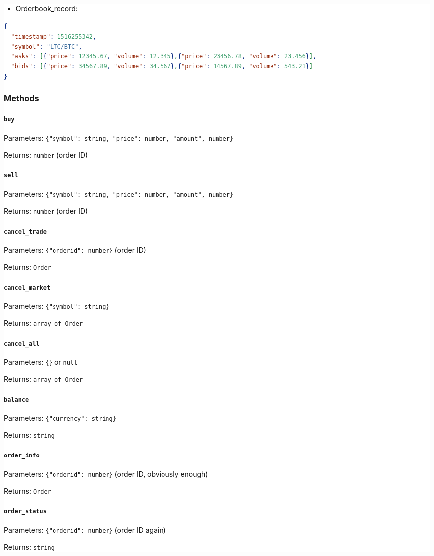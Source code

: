 * Orderbook_record:
```json
{
  "timestamp": 1516255342,
  "symbol": "LTC/BTC",
  "asks": [{"price": 12345.67, "volume": 12.345},{"price": 23456.78, "volume": 23.456}],
  "bids": [{"price": 34567.89, "volume": 34.567},{"price": 14567.89, "volume": 543.21}]
}
```

### Methods

#### `buy`

Parameters: `{"symbol": string, "price": number, "amount", number}`

Returns: `number` (order ID)

#### `sell`

Parameters: `{"symbol": string, "price": number, "amount", number}`

Returns: `number` (order ID)

#### `cancel_trade`

Parameters: `{"orderid": number}` (order ID)

Returns: `Order`

#### `cancel_market`

Parameters: `{"symbol": string}`

Returns: `array of Order`

#### `cancel_all`

Parameters: `{}` or `null`

Returns: `array of Order`

#### `balance`

Parameters: `{"currency": string}`

Returns: `string`

#### `order_info`

Parameters: `{"orderid": number}` (order ID, obviously enough)

Returns: `Order`

#### `order_status`

Parameters: `{"orderid": number}` (order ID again)

Returns: `string`
